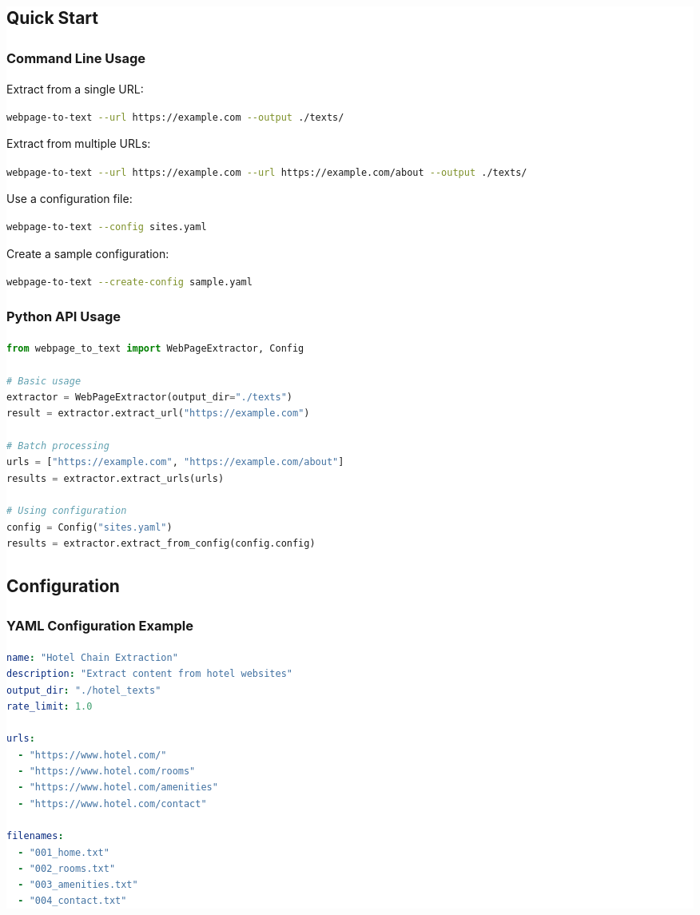 ## Quick Start

### Command Line Usage

Extract from a single URL:
```bash
webpage-to-text --url https://example.com --output ./texts/
```

Extract from multiple URLs:
```bash
webpage-to-text --url https://example.com --url https://example.com/about --output ./texts/
```

Use a configuration file:
```bash
webpage-to-text --config sites.yaml
```

Create a sample configuration:
```bash
webpage-to-text --create-config sample.yaml
```

### Python API Usage

```python
from webpage_to_text import WebPageExtractor, Config

# Basic usage
extractor = WebPageExtractor(output_dir="./texts")
result = extractor.extract_url("https://example.com")

# Batch processing
urls = ["https://example.com", "https://example.com/about"]
results = extractor.extract_urls(urls)

# Using configuration
config = Config("sites.yaml")
results = extractor.extract_from_config(config.config)
```

## Configuration

### YAML Configuration Example

```yaml
name: "Hotel Chain Extraction"
description: "Extract content from hotel websites"
output_dir: "./hotel_texts"
rate_limit: 1.0

urls:
  - "https://www.hotel.com/"
  - "https://www.hotel.com/rooms"
  - "https://www.hotel.com/amenities"
  - "https://www.hotel.com/contact"

filenames:
  - "001_home.txt"
  - "002_rooms.txt"
  - "003_amenities.txt"
  - "004_contact.txt"
```
